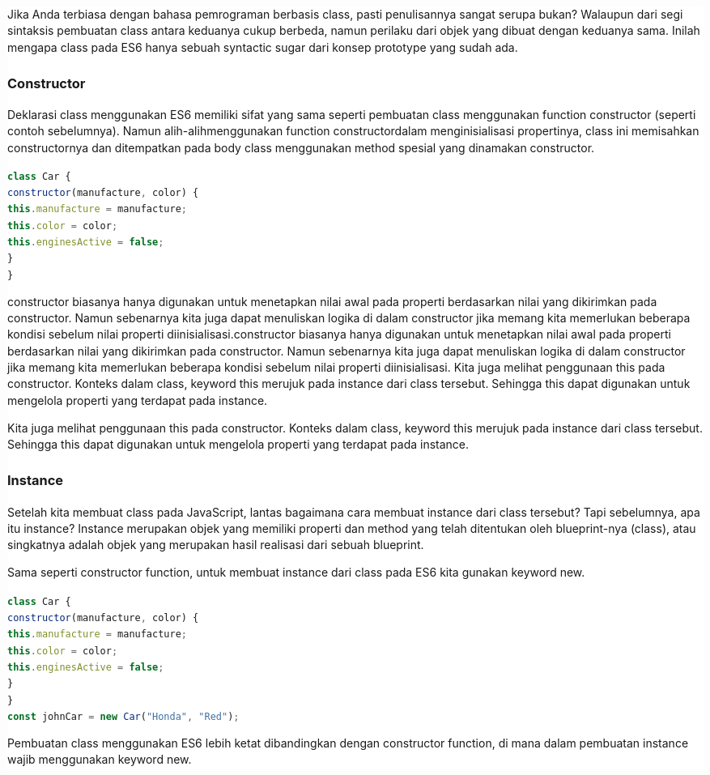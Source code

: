 Jika Anda terbiasa dengan bahasa pemrograman berbasis class, pasti penulisannya sangat
serupa bukan? Walaupun dari segi sintaksis pembuatan class antara keduanya cukup berbeda,
namun perilaku dari objek yang dibuat dengan keduanya sama. Inilah mengapa class pada
ES6 hanya sebuah syntactic sugar dari konsep prototype yang sudah ada.

### Constructor ###
Deklarasi class menggunakan ES6 memiliki sifat yang sama seperti pembuatan class
menggunakan function constructor (seperti contoh sebelumnya). Namun alih-alihmenggunakan function constructordalam menginisialisasi propertinya, class ini memisahkan constructornya dan ditempatkan pada body class menggunakan method spesial yang
dinamakan constructor.

```javascript
class Car {
constructor(manufacture, color) {
this.manufacture = manufacture;
this.color = color;
this.enginesActive = false;
}
}
```
constructor biasanya hanya digunakan untuk menetapkan nilai awal pada properti
berdasarkan nilai yang dikirimkan pada constructor. Namun sebenarnya kita juga dapat
menuliskan logika di dalam constructor jika memang kita memerlukan beberapa kondisi
sebelum nilai properti diinisialisasi.constructor biasanya hanya digunakan untuk menetapkan nilai awal pada properti
berdasarkan nilai yang dikirimkan pada constructor. Namun sebenarnya kita juga dapat
menuliskan logika di dalam constructor jika memang kita memerlukan beberapa kondisi
sebelum nilai properti diinisialisasi.
Kita juga melihat penggunaan this pada constructor. Konteks dalam class,
keyword this merujuk pada instance dari class tersebut. Sehingga this dapat digunakan untuk
mengelola properti yang terdapat pada instance.

Kita juga melihat penggunaan this pada constructor. Konteks dalam class,
keyword this merujuk pada instance dari class tersebut. Sehingga this dapat digunakan untuk
mengelola properti yang terdapat pada instance.

### Instance
Setelah kita membuat class pada JavaScript, lantas bagaimana cara membuat instance dari
class tersebut? Tapi sebelumnya, apa itu instance? Instance merupakan objek yang memiliki
properti dan method yang telah ditentukan oleh blueprint-nya (class), atau singkatnya adalah
objek yang merupakan hasil realisasi dari sebuah blueprint.

Sama seperti constructor function, untuk membuat instance dari class pada ES6 kita gunakan
keyword new.

```javascript
class Car {
constructor(manufacture, color) {
this.manufacture = manufacture;
this.color = color;
this.enginesActive = false;
}
}
const johnCar = new Car("Honda", "Red");
```
Pembuatan class menggunakan ES6 lebih ketat dibandingkan dengan constructor function, di
mana dalam pembuatan instance wajib menggunakan keyword new.

